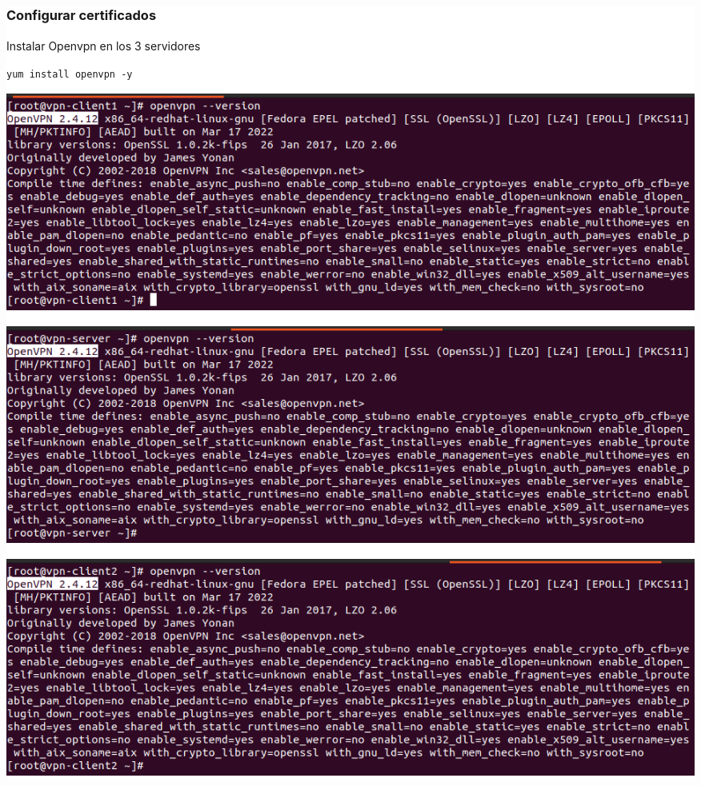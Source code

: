 
### Configurar certificados

Instalar Openvpn en los 3 servidores

`yum install openvpn -y`

![ScreenShot](/assets/install-openvpn-client1.png)

![ScreenShot](/assets/install-openvpn-server.png)

![ScreenShot](/assets/install-openvpn-client2.png)
